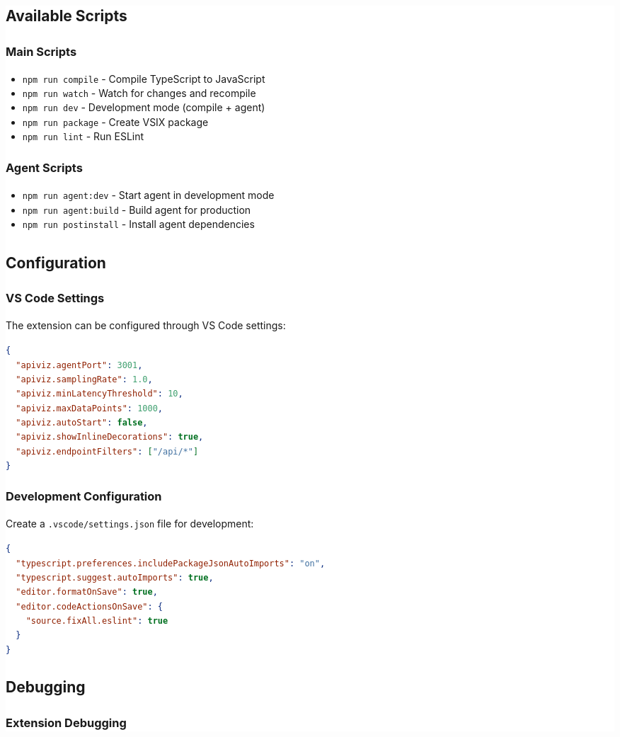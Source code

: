 ## Available Scripts

### Main Scripts

- `npm run compile` - Compile TypeScript to JavaScript
- `npm run watch` - Watch for changes and recompile
- `npm run dev` - Development mode (compile + agent)
- `npm run package` - Create VSIX package
- `npm run lint` - Run ESLint

### Agent Scripts

- `npm run agent:dev` - Start agent in development mode
- `npm run agent:build` - Build agent for production
- `npm run postinstall` - Install agent dependencies

## Configuration

### VS Code Settings

The extension can be configured through VS Code settings:

```json
{
  "apiviz.agentPort": 3001,
  "apiviz.samplingRate": 1.0,
  "apiviz.minLatencyThreshold": 10,
  "apiviz.maxDataPoints": 1000,
  "apiviz.autoStart": false,
  "apiviz.showInlineDecorations": true,
  "apiviz.endpointFilters": ["/api/*"]
}
```

### Development Configuration

Create a `.vscode/settings.json` file for development:

```json
{
  "typescript.preferences.includePackageJsonAutoImports": "on",
  "typescript.suggest.autoImports": true,
  "editor.formatOnSave": true,
  "editor.codeActionsOnSave": {
    "source.fixAll.eslint": true
  }
}
```

## Debugging

### Extension Debugging
